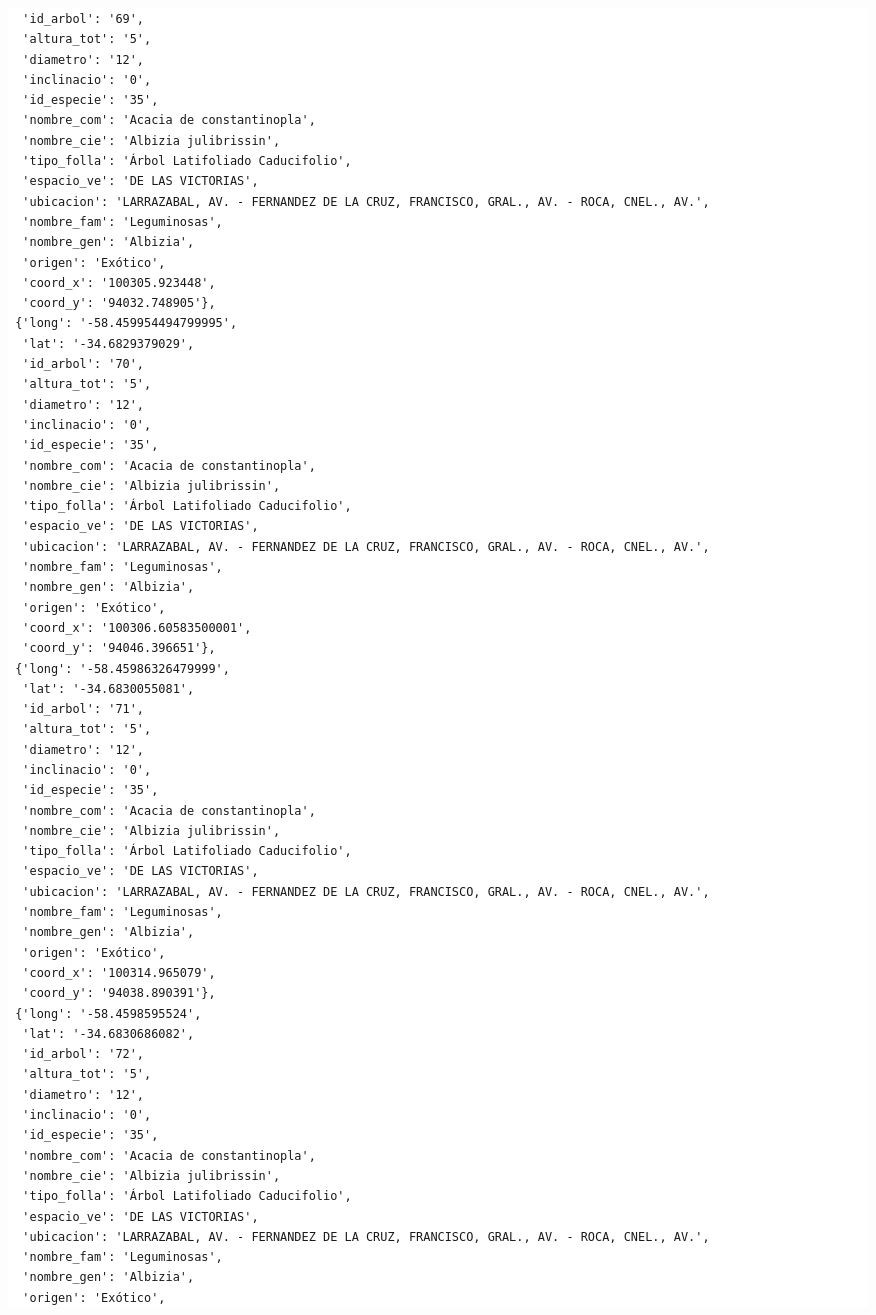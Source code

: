       'id_arbol': '69',
      'altura_tot': '5',
      'diametro': '12',
      'inclinacio': '0',
      'id_especie': '35',
      'nombre_com': 'Acacia de constantinopla',
      'nombre_cie': 'Albizia julibrissin',
      'tipo_folla': 'Árbol Latifoliado Caducifolio',
      'espacio_ve': 'DE LAS VICTORIAS',
      'ubicacion': 'LARRAZABAL, AV. - FERNANDEZ DE LA CRUZ, FRANCISCO, GRAL., AV. - ROCA, CNEL., AV.',
      'nombre_fam': 'Leguminosas',
      'nombre_gen': 'Albizia',
      'origen': 'Exótico',
      'coord_x': '100305.923448',
      'coord_y': '94032.748905'},
     {'long': '-58.459954494799995',
      'lat': '-34.6829379029',
      'id_arbol': '70',
      'altura_tot': '5',
      'diametro': '12',
      'inclinacio': '0',
      'id_especie': '35',
      'nombre_com': 'Acacia de constantinopla',
      'nombre_cie': 'Albizia julibrissin',
      'tipo_folla': 'Árbol Latifoliado Caducifolio',
      'espacio_ve': 'DE LAS VICTORIAS',
      'ubicacion': 'LARRAZABAL, AV. - FERNANDEZ DE LA CRUZ, FRANCISCO, GRAL., AV. - ROCA, CNEL., AV.',
      'nombre_fam': 'Leguminosas',
      'nombre_gen': 'Albizia',
      'origen': 'Exótico',
      'coord_x': '100306.60583500001',
      'coord_y': '94046.396651'},
     {'long': '-58.45986326479999',
      'lat': '-34.6830055081',
      'id_arbol': '71',
      'altura_tot': '5',
      'diametro': '12',
      'inclinacio': '0',
      'id_especie': '35',
      'nombre_com': 'Acacia de constantinopla',
      'nombre_cie': 'Albizia julibrissin',
      'tipo_folla': 'Árbol Latifoliado Caducifolio',
      'espacio_ve': 'DE LAS VICTORIAS',
      'ubicacion': 'LARRAZABAL, AV. - FERNANDEZ DE LA CRUZ, FRANCISCO, GRAL., AV. - ROCA, CNEL., AV.',
      'nombre_fam': 'Leguminosas',
      'nombre_gen': 'Albizia',
      'origen': 'Exótico',
      'coord_x': '100314.965079',
      'coord_y': '94038.890391'},
     {'long': '-58.4598595524',
      'lat': '-34.6830686082',
      'id_arbol': '72',
      'altura_tot': '5',
      'diametro': '12',
      'inclinacio': '0',
      'id_especie': '35',
      'nombre_com': 'Acacia de constantinopla',
      'nombre_cie': 'Albizia julibrissin',
      'tipo_folla': 'Árbol Latifoliado Caducifolio',
      'espacio_ve': 'DE LAS VICTORIAS',
      'ubicacion': 'LARRAZABAL, AV. - FERNANDEZ DE LA CRUZ, FRANCISCO, GRAL., AV. - ROCA, CNEL., AV.',
      'nombre_fam': 'Leguminosas',
      'nombre_gen': 'Albizia',
      'origen': 'Exótico',